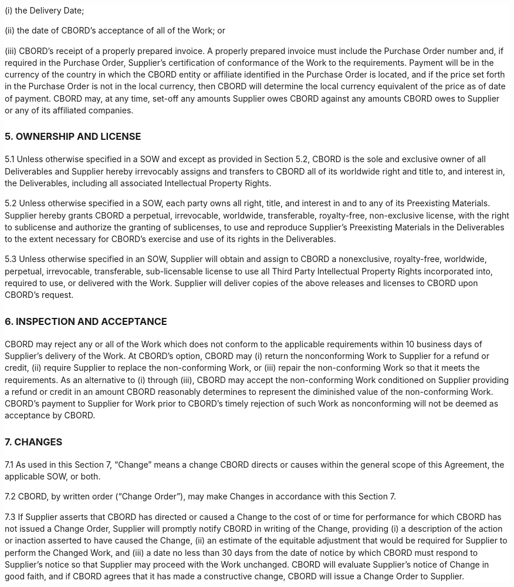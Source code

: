 (i) the Delivery Date;

(ii) the date of CBORD’s acceptance of all of the Work; or

(iii) CBORD’s receipt of a properly prepared invoice. A properly prepared invoice must include the Purchase Order number and, if required in the Purchase Order, Supplier’s certification of conformance of the Work to the requirements. Payment will be in the currency of the country in which the CBORD entity or affiliate identified in the Purchase Order is located, and if the price set forth in the Purchase Order is not in the local currency, then CBORD will determine the local currency equivalent of the price as of date of payment. CBORD may, at any time, set-off any amounts Supplier owes CBORD against any amounts CBORD owes to Supplier or any of its affiliated companies.

### 5\. OWNERSHIP AND LICENSE

5.1 Unless otherwise specified in a SOW and except as provided in Section 5.2, CBORD is the sole and exclusive owner of all Deliverables and Supplier hereby irrevocably assigns and transfers to CBORD all of its worldwide right and title to, and interest in, the Deliverables, including all associated Intellectual Property Rights.

5.2 Unless otherwise specified in a SOW, each party owns all right, title, and interest in and to any of its Preexisting Materials. Supplier hereby grants CBORD a perpetual, irrevocable, worldwide, transferable, royalty-free, non-exclusive license, with the right to sublicense and authorize the granting of sublicenses, to use and reproduce Supplier’s Preexisting Materials in the Deliverables to the extent necessary for CBORD’s exercise and use of its rights in the Deliverables.

5.3 Unless otherwise specified in an SOW, Supplier will obtain and assign to CBORD a nonexclusive, royalty-free, worldwide, perpetual, irrevocable, transferable, sub-licensable license to use all Third Party Intellectual Property Rights incorporated into, required to use, or delivered with the Work. Supplier will deliver copies of the above releases and licenses to CBORD upon CBORD’s request.

### 6\. INSPECTION AND ACCEPTANCE

CBORD may reject any or all of the Work which does not conform to the applicable requirements within 10 business days of Supplier’s delivery of the Work. At CBORD’s option, CBORD may (i) return the nonconforming Work to Supplier for a refund or credit, (ii) require Supplier to replace the non-conforming Work, or (iii) repair the non-conforming Work so that it meets the requirements. As an alternative to (i) through (iii), CBORD may accept the non-conforming Work conditioned on Supplier providing a refund or credit in an amount CBORD reasonably determines to represent the diminished value of the non-conforming Work. CBORD’s payment to Supplier for Work prior to CBORD’s timely rejection of such Work as nonconforming will not be deemed as acceptance by CBORD.

### 7\. CHANGES

7.1 As used in this Section 7, “Change” means a change CBORD directs or causes within the general scope of this Agreement, the applicable SOW, or both.

7.2 CBORD, by written order (“Change Order”), may make Changes in accordance with this Section 7.

7.3 If Supplier asserts that CBORD has directed or caused a Change to the cost of or time for performance for which CBORD has not issued a Change Order, Supplier will promptly notify CBORD in writing of the Change, providing (i) a description of the action or inaction asserted to have caused the Change, (ii) an estimate of the equitable adjustment that would be required for Supplier to perform the Changed Work, and (iii) a date no less than 30 days from the date of notice by which CBORD must respond to Supplier’s notice so that Supplier may proceed with the Work unchanged. CBORD will evaluate Supplier’s notice of Change in good faith, and if CBORD agrees that it has made a constructive change, CBORD will issue a Change Order to Supplier.
